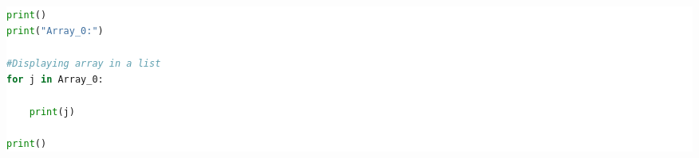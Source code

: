 ```python
print()
print("Array_0:")

#Displaying array in a list
for j in Array_0:

    print(j)

print()

```